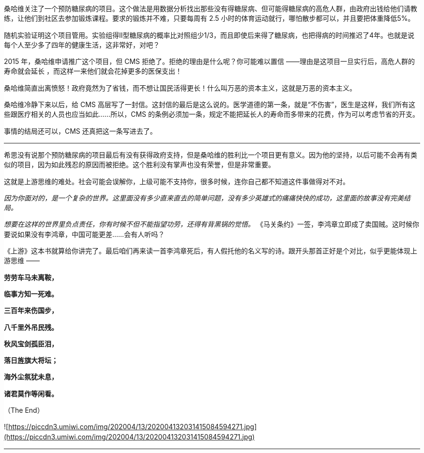 桑哈维关注了一个预防糖尿病的项目。这个做法是用数据分析找出那些没有得糖尿病、但可能得糖尿病的高危人群，由政府出钱给他们请教练，让他们到社区去参加锻炼课程。要求的锻炼并不难，只要每周有 2.5 小时的体育运动就行，哪怕散步都可以，并且要把体重降低5%。

随机实验证明这个项目管用。实验组得II型糖尿病的概率比对照组少1/3，而且即使后来得了糖尿病，也把得病的时间推迟了4年。也就是说每个人至少多了四年的健康生活，这非常好，对吧？

2015 年，桑哈维申请推广这个项目，但 CMS 拒绝了。拒绝的理由是什么呢？你可能难以置信 ——理由是这项目一旦实行后，高危人群的寿命就会延长 ，而这样一来他们就会花掉更多的医保支出！

桑哈维简直出离愤怒！政府竟然为了省钱，而不想让国民活得更长！什么叫万恶的资本主义，这就是万恶的资本主义。

桑哈维冷静下来以后，给 CMS 高层写了一封信。这封信的最后是这么说的。医学道德的第一条，就是“不伤害”，医生是这样，我们所有这些跟医疗相关的人员也应当如此……所以，CMS 的条例必须加一条，规定不能把延长人的寿命而多带来的花费，作为可以考虑节省的开支。

事情的结局还可以，CMS 还真把这一条写进去了。

***

希思没有说那个预防糖尿病的项目最后有没有获得政府支持，但是桑哈维的胜利比一个项目更有意义。因为他的坚持，以后可能不会再有类似的项目，因为如此残忍的原因而被拒绝。这个胜利没有掌声也没有荣誉，但是非常重要。

这就是上游思维的难处。社会可能会误解你，上级可能不支持你，很多时候，连你自己都不知道这件事做得对不对。

 *因为你面对的，是一个复杂的世界。这里面没有多少直来直去的简单问题，没有多少英雄式的痛痛快快的成功，这里面的故事没有完美结局。*

 *想要在这样的世界里负点责任，你有时候不但不能指望功劳，还得有背黑锅的觉悟。* 《马关条约》一签，李鸿章立即成了卖国贼。这时候你要说如果没有李鸿章，中国可能更差……会有人听吗？

《上游》这本书就算给你讲完了。最后咱们再来读一首李鸿章死后，有人假托他的名义写的诗。跟开头那首正好是个对比，似乎更能体现上游思维 ——

 **劳劳车马未离鞍，**

 **临事方知一死难。**

 **三百年来伤国步，**

 **八千里外吊民残。**

 **秋风宝剑孤臣泪，**

 **落日旌旗大将坛；**

 **海外尘氛犹未息，**

 **诸君莫作等闲看。**

（The End）

![https://piccdn3.umiwi.com/img/202004/13/202004132031415084594271.jpg](https://piccdn3.umiwi.com/img/202004/13/202004132031415084594271.jpg)

---
